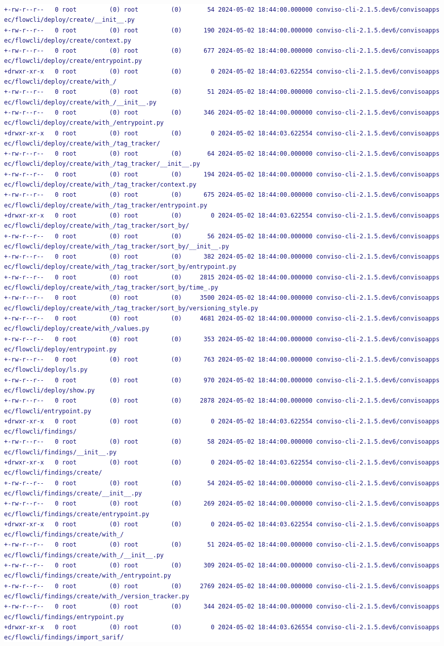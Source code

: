 ```diff
+-rw-r--r--   0 root         (0) root         (0)       54 2024-05-02 18:44:00.000000 conviso-cli-2.1.5.dev6/convisoappsec/flowcli/deploy/create/__init__.py
+-rw-r--r--   0 root         (0) root         (0)      190 2024-05-02 18:44:00.000000 conviso-cli-2.1.5.dev6/convisoappsec/flowcli/deploy/create/context.py
+-rw-r--r--   0 root         (0) root         (0)      677 2024-05-02 18:44:00.000000 conviso-cli-2.1.5.dev6/convisoappsec/flowcli/deploy/create/entrypoint.py
+drwxr-xr-x   0 root         (0) root         (0)        0 2024-05-02 18:44:03.622554 conviso-cli-2.1.5.dev6/convisoappsec/flowcli/deploy/create/with_/
+-rw-r--r--   0 root         (0) root         (0)       51 2024-05-02 18:44:00.000000 conviso-cli-2.1.5.dev6/convisoappsec/flowcli/deploy/create/with_/__init__.py
+-rw-r--r--   0 root         (0) root         (0)      346 2024-05-02 18:44:00.000000 conviso-cli-2.1.5.dev6/convisoappsec/flowcli/deploy/create/with_/entrypoint.py
+drwxr-xr-x   0 root         (0) root         (0)        0 2024-05-02 18:44:03.622554 conviso-cli-2.1.5.dev6/convisoappsec/flowcli/deploy/create/with_/tag_tracker/
+-rw-r--r--   0 root         (0) root         (0)       64 2024-05-02 18:44:00.000000 conviso-cli-2.1.5.dev6/convisoappsec/flowcli/deploy/create/with_/tag_tracker/__init__.py
+-rw-r--r--   0 root         (0) root         (0)      194 2024-05-02 18:44:00.000000 conviso-cli-2.1.5.dev6/convisoappsec/flowcli/deploy/create/with_/tag_tracker/context.py
+-rw-r--r--   0 root         (0) root         (0)      675 2024-05-02 18:44:00.000000 conviso-cli-2.1.5.dev6/convisoappsec/flowcli/deploy/create/with_/tag_tracker/entrypoint.py
+drwxr-xr-x   0 root         (0) root         (0)        0 2024-05-02 18:44:03.622554 conviso-cli-2.1.5.dev6/convisoappsec/flowcli/deploy/create/with_/tag_tracker/sort_by/
+-rw-r--r--   0 root         (0) root         (0)       56 2024-05-02 18:44:00.000000 conviso-cli-2.1.5.dev6/convisoappsec/flowcli/deploy/create/with_/tag_tracker/sort_by/__init__.py
+-rw-r--r--   0 root         (0) root         (0)      382 2024-05-02 18:44:00.000000 conviso-cli-2.1.5.dev6/convisoappsec/flowcli/deploy/create/with_/tag_tracker/sort_by/entrypoint.py
+-rw-r--r--   0 root         (0) root         (0)     2815 2024-05-02 18:44:00.000000 conviso-cli-2.1.5.dev6/convisoappsec/flowcli/deploy/create/with_/tag_tracker/sort_by/time_.py
+-rw-r--r--   0 root         (0) root         (0)     3500 2024-05-02 18:44:00.000000 conviso-cli-2.1.5.dev6/convisoappsec/flowcli/deploy/create/with_/tag_tracker/sort_by/versioning_style.py
+-rw-r--r--   0 root         (0) root         (0)     4681 2024-05-02 18:44:00.000000 conviso-cli-2.1.5.dev6/convisoappsec/flowcli/deploy/create/with_/values.py
+-rw-r--r--   0 root         (0) root         (0)      353 2024-05-02 18:44:00.000000 conviso-cli-2.1.5.dev6/convisoappsec/flowcli/deploy/entrypoint.py
+-rw-r--r--   0 root         (0) root         (0)      763 2024-05-02 18:44:00.000000 conviso-cli-2.1.5.dev6/convisoappsec/flowcli/deploy/ls.py
+-rw-r--r--   0 root         (0) root         (0)      970 2024-05-02 18:44:00.000000 conviso-cli-2.1.5.dev6/convisoappsec/flowcli/deploy/show.py
+-rw-r--r--   0 root         (0) root         (0)     2878 2024-05-02 18:44:00.000000 conviso-cli-2.1.5.dev6/convisoappsec/flowcli/entrypoint.py
+drwxr-xr-x   0 root         (0) root         (0)        0 2024-05-02 18:44:03.622554 conviso-cli-2.1.5.dev6/convisoappsec/flowcli/findings/
+-rw-r--r--   0 root         (0) root         (0)       58 2024-05-02 18:44:00.000000 conviso-cli-2.1.5.dev6/convisoappsec/flowcli/findings/__init__.py
+drwxr-xr-x   0 root         (0) root         (0)        0 2024-05-02 18:44:03.622554 conviso-cli-2.1.5.dev6/convisoappsec/flowcli/findings/create/
+-rw-r--r--   0 root         (0) root         (0)       54 2024-05-02 18:44:00.000000 conviso-cli-2.1.5.dev6/convisoappsec/flowcli/findings/create/__init__.py
+-rw-r--r--   0 root         (0) root         (0)      269 2024-05-02 18:44:00.000000 conviso-cli-2.1.5.dev6/convisoappsec/flowcli/findings/create/entrypoint.py
+drwxr-xr-x   0 root         (0) root         (0)        0 2024-05-02 18:44:03.622554 conviso-cli-2.1.5.dev6/convisoappsec/flowcli/findings/create/with_/
+-rw-r--r--   0 root         (0) root         (0)       51 2024-05-02 18:44:00.000000 conviso-cli-2.1.5.dev6/convisoappsec/flowcli/findings/create/with_/__init__.py
+-rw-r--r--   0 root         (0) root         (0)      309 2024-05-02 18:44:00.000000 conviso-cli-2.1.5.dev6/convisoappsec/flowcli/findings/create/with_/entrypoint.py
+-rw-r--r--   0 root         (0) root         (0)     2769 2024-05-02 18:44:00.000000 conviso-cli-2.1.5.dev6/convisoappsec/flowcli/findings/create/with_/version_tracker.py
+-rw-r--r--   0 root         (0) root         (0)      344 2024-05-02 18:44:00.000000 conviso-cli-2.1.5.dev6/convisoappsec/flowcli/findings/entrypoint.py
+drwxr-xr-x   0 root         (0) root         (0)        0 2024-05-02 18:44:03.626554 conviso-cli-2.1.5.dev6/convisoappsec/flowcli/findings/import_sarif/
```